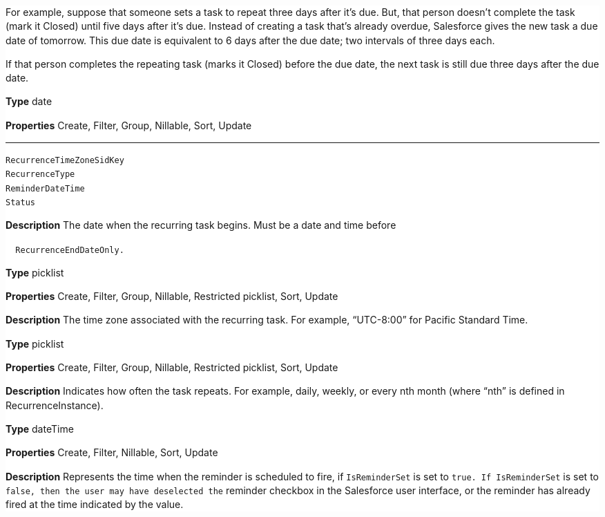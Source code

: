 For example, suppose that someone sets a task to repeat three days after it’s due. But, that
person doesn’t complete the task (mark it Closed) until five days after it’s due. Instead of
creating a task that’s already overdue, Salesforce gives the new task a due date of tomorrow.
This due date is equivalent to 6 days after the due date; two intervals of three days each.

If that person completes the repeating task (marks it Closed) before the due date, the next
task is still due three days after the due date.

**Type**
date

**Properties**
Create, Filter, Group, Nillable, Sort, Update


-----

```
RecurrenceTimeZoneSidKey
RecurrenceType
ReminderDateTime
Status

```

**Description**
The date when the recurring task begins. Must be a date and time before
```
  RecurrenceEndDateOnly.

```
**Type**
picklist

**Properties**
Create, Filter, Group, Nillable, Restricted picklist, Sort, Update

**Description**
The time zone associated with the recurring task. For example, “UTC-8:00” for Pacific Standard
Time.

**Type**
picklist

**Properties**
Create, Filter, Group, Nillable, Restricted picklist, Sort, Update

**Description**
Indicates how often the task repeats. For example, daily, weekly, or every nth month (where
“nth” is defined in RecurrenceInstance).

**Type**
dateTime

**Properties**
Create, Filter, Nillable, Sort, Update

**Description**
Represents the time when the reminder is scheduled to fire, if `IsReminderSet` is set to
`true. If IsReminderSet` is set to `false, then the user may have deselected the`
reminder checkbox in the Salesforce user interface, or the reminder has already fired at the
time indicated by the value.
